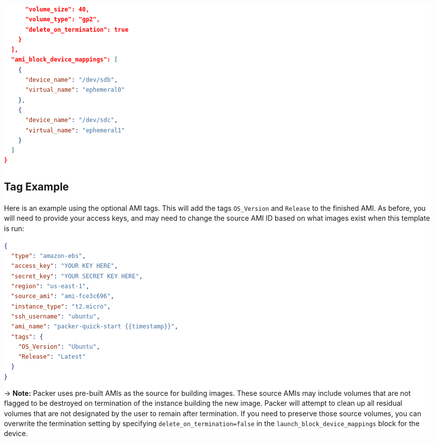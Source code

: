 ``` json
      "volume_size": 40,
      "volume_type": "gp2",
      "delete_on_termination": true
    }
  ],
  "ami_block_device_mappings": [
    {
      "device_name": "/dev/sdb",
      "virtual_name": "ephemeral0"
    },
    {
      "device_name": "/dev/sdc",
      "virtual_name": "ephemeral1"
    }
  ]
}
```

## Tag Example

Here is an example using the optional AMI tags. This will add the tags
`OS_Version` and `Release` to the finished AMI. As before, you will need to
provide your access keys, and may need to change the source AMI ID based on what
images exist when this template is run:

``` json
{
  "type": "amazon-ebs",
  "access_key": "YOUR KEY HERE",
  "secret_key": "YOUR SECRET KEY HERE",
  "region": "us-east-1",
  "source_ami": "ami-fce3c696",
  "instance_type": "t2.micro",
  "ssh_username": "ubuntu",
  "ami_name": "packer-quick-start {{timestamp}}",
  "tags": {
    "OS_Version": "Ubuntu",
    "Release": "Latest"
  }
}
```

-&gt; **Note:** Packer uses pre-built AMIs as the source for building images.
These source AMIs may include volumes that are not flagged to be destroyed on
termination of the instance building the new image. Packer will attempt to clean
up all residual volumes that are not designated by the user to remain after
termination. If you need to preserve those source volumes, you can overwrite the
termination setting by specifying `delete_on_termination=false` in the
`launch_block_device_mappings` block for the device.
